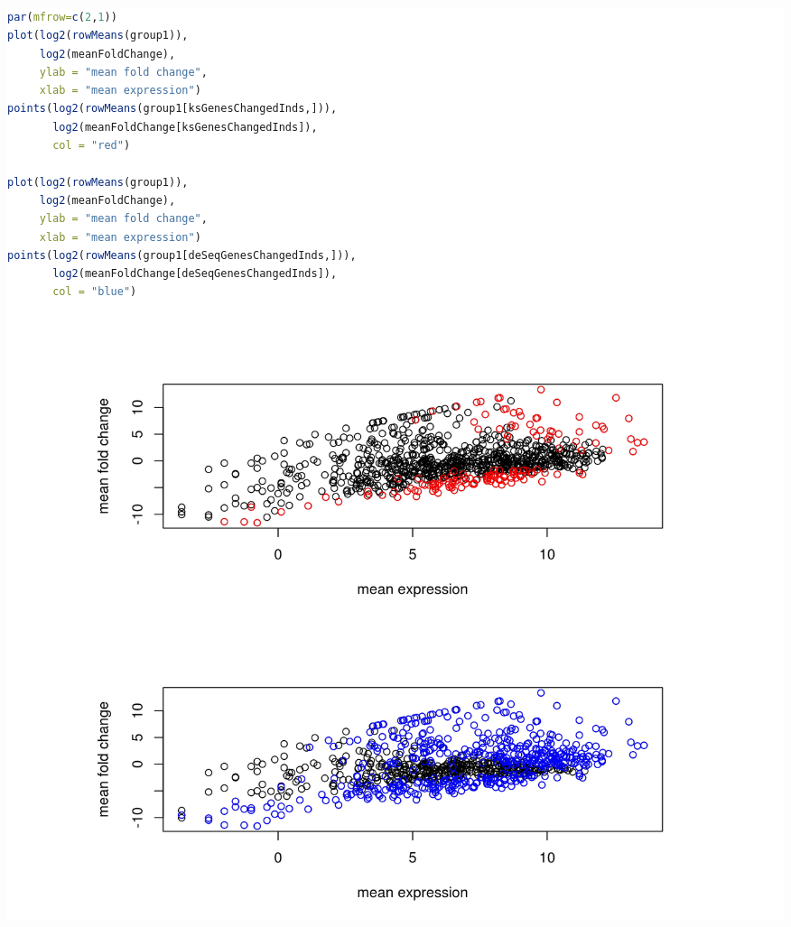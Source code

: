 ```r
par(mfrow=c(2,1))
plot(log2(rowMeans(group1)),
     log2(meanFoldChange),
     ylab = "mean fold change",
     xlab = "mean expression") 
points(log2(rowMeans(group1[ksGenesChangedInds,])),
       log2(meanFoldChange[ksGenesChangedInds]),
       col = "red")

plot(log2(rowMeans(group1)),
     log2(meanFoldChange),
     ylab = "mean fold change",
     xlab = "mean expression")
points(log2(rowMeans(group1[deSeqGenesChangedInds,])),
       log2(meanFoldChange[deSeqGenesChangedInds]),
       col = "blue")
```

<img src="22-de-real_files/figure-html/de-real-deng-ma-plot-1.png" width="672" style="display: block; margin: auto;" />

